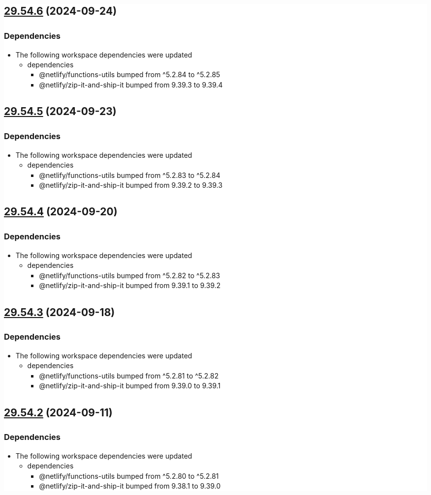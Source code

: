 ## [29.54.6](https://github.com/netlify/build/compare/build-v29.54.5...build-v29.54.6) (2024-09-24)


### Dependencies

* The following workspace dependencies were updated
  * dependencies
    * @netlify/functions-utils bumped from ^5.2.84 to ^5.2.85
    * @netlify/zip-it-and-ship-it bumped from 9.39.3 to 9.39.4

## [29.54.5](https://github.com/netlify/build/compare/build-v29.54.4...build-v29.54.5) (2024-09-23)


### Dependencies

* The following workspace dependencies were updated
  * dependencies
    * @netlify/functions-utils bumped from ^5.2.83 to ^5.2.84
    * @netlify/zip-it-and-ship-it bumped from 9.39.2 to 9.39.3

## [29.54.4](https://github.com/netlify/build/compare/build-v29.54.3...build-v29.54.4) (2024-09-20)


### Dependencies

* The following workspace dependencies were updated
  * dependencies
    * @netlify/functions-utils bumped from ^5.2.82 to ^5.2.83
    * @netlify/zip-it-and-ship-it bumped from 9.39.1 to 9.39.2

## [29.54.3](https://github.com/netlify/build/compare/build-v29.54.2...build-v29.54.3) (2024-09-18)


### Dependencies

* The following workspace dependencies were updated
  * dependencies
    * @netlify/functions-utils bumped from ^5.2.81 to ^5.2.82
    * @netlify/zip-it-and-ship-it bumped from 9.39.0 to 9.39.1

## [29.54.2](https://github.com/netlify/build/compare/build-v29.54.1...build-v29.54.2) (2024-09-11)


### Dependencies

* The following workspace dependencies were updated
  * dependencies
    * @netlify/functions-utils bumped from ^5.2.80 to ^5.2.81
    * @netlify/zip-it-and-ship-it bumped from 9.38.1 to 9.39.0

